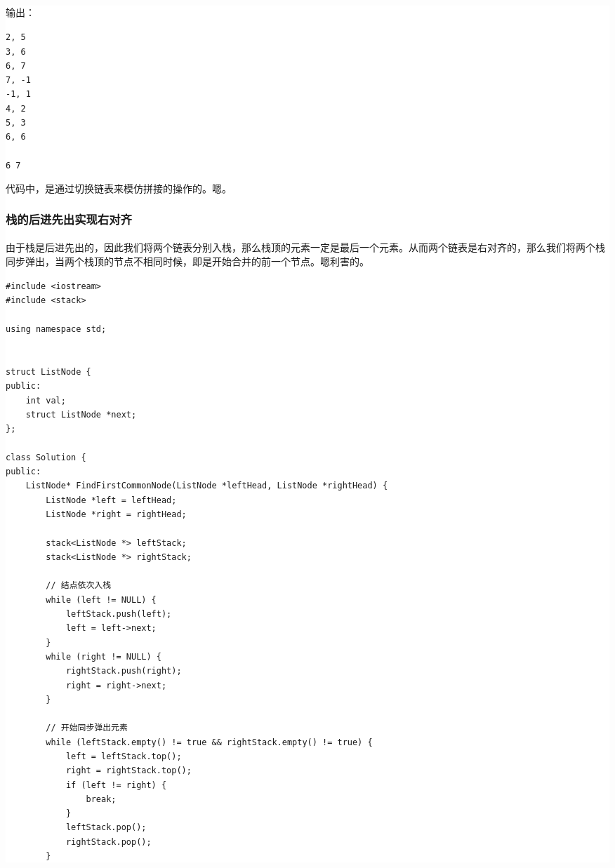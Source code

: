 
输出：


    2, 5
    3, 6
    6, 7
    7, -1
    -1, 1
    4, 2
    5, 3
    6, 6

    6 7


代码中，是通过切换链表来模仿拼接的操作的。嗯。


### 栈的后进先出实现右对齐


由于栈是后进先出的，因此我们将两个链表分别入栈，那么栈顶的元素一定是最后一个元素。从而两个链表是右对齐的，那么我们将两个栈同步弹出，当两个栈顶的节点不相同时候，即是开始合并的前一个节点。嗯利害的。


    #include <iostream>
    #include <stack>

    using namespace std;


    struct ListNode {
    public:
    	int val;
    	struct ListNode *next;
    };

    class Solution {
    public:
    	ListNode* FindFirstCommonNode(ListNode *leftHead, ListNode *rightHead) {
    		ListNode *left = leftHead;
    		ListNode *right = rightHead;

    		stack<ListNode *> leftStack;
    		stack<ListNode *> rightStack;

    		// 结点依次入栈
    		while (left != NULL) {
    			leftStack.push(left);
    			left = left->next;
    		}
    		while (right != NULL) {
    			rightStack.push(right);
    			right = right->next;
    		}

    		// 开始同步弹出元素
    		while (leftStack.empty() != true && rightStack.empty() != true) {
    			left = leftStack.top();
    			right = rightStack.top();
    			if (left != right) {
    				break;
    			}
    			leftStack.pop();
    			rightStack.pop();
    		}
